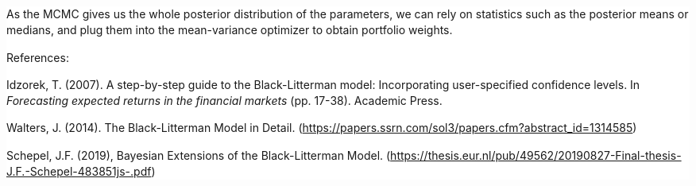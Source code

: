 

As the MCMC gives us the whole posterior distribution of the parameters, we can rely on statistics such as the posterior means or medians, and plug them into the mean-variance optimizer to obtain portfolio weights.

References: 

Idzorek, T. (2007). A step-by-step guide to the Black-Litterman model: Incorporating user-specified confidence levels. In *Forecasting expected returns in the financial markets* (pp. 17-38). Academic Press.

Walters, J. (2014). The Black-Litterman Model in Detail. (https://papers.ssrn.com/sol3/papers.cfm?abstract_id=1314585)

Schepel, J.F. (2019), Bayesian Extensions of the Black-Litterman Model. (https://thesis.eur.nl/pub/49562/20190827-Final-thesis-J.F.-Schepel-483851js-.pdf)

